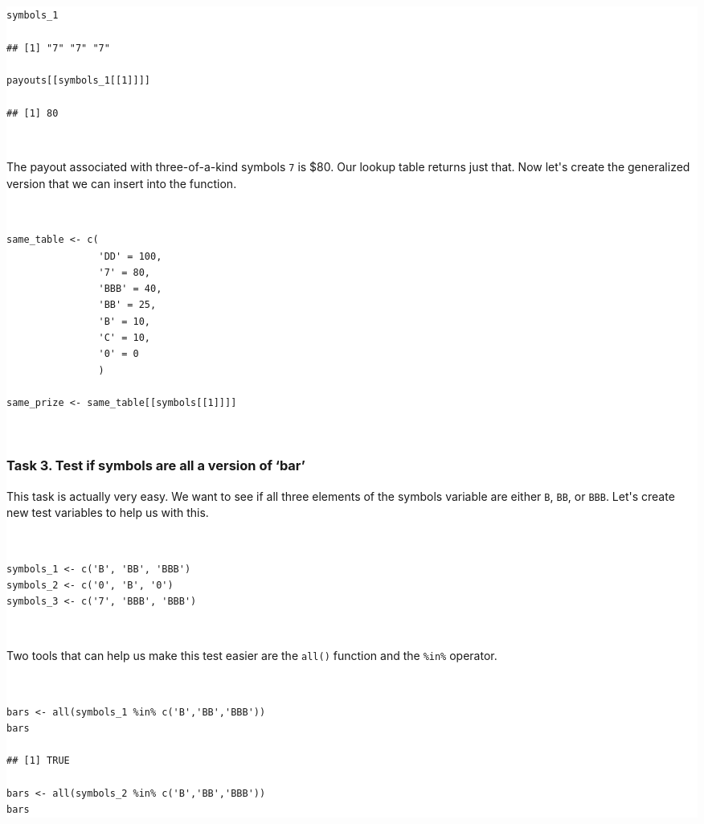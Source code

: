    symbols_1

    ## [1] "7" "7" "7"

    payouts[[symbols_1[[1]]]]

    ## [1] 80

<br>

The payout associated with three-of-a-kind symbols `7` is $80. Our
lookup table returns just that. Now let's create the generalized version
that we can insert into the function.

<br>

    same_table <- c(
                    'DD' = 100,
                    '7' = 80,
                    'BBB' = 40,
                    'BB' = 25,
                    'B' = 10,
                    'C' = 10,
                    '0' = 0
                    )

    same_prize <- same_table[[symbols[[1]]]]

<br>

### Task 3. Test if symbols are all a version of ‘bar’

This task is actually very easy. We want to see if all three elements of
the symbols variable are either `B`, `BB`, or `BBB`. Let's create new
test variables to help us with this.

<br>

    symbols_1 <- c('B', 'BB', 'BBB')
    symbols_2 <- c('0', 'B', '0')
    symbols_3 <- c('7', 'BBB', 'BBB')

<br>

Two tools that can help us make this test easier are the `all()`
function and the `%in%` operator.

<br>

    bars <- all(symbols_1 %in% c('B','BB','BBB'))
    bars

    ## [1] TRUE

    bars <- all(symbols_2 %in% c('B','BB','BBB'))
    bars
